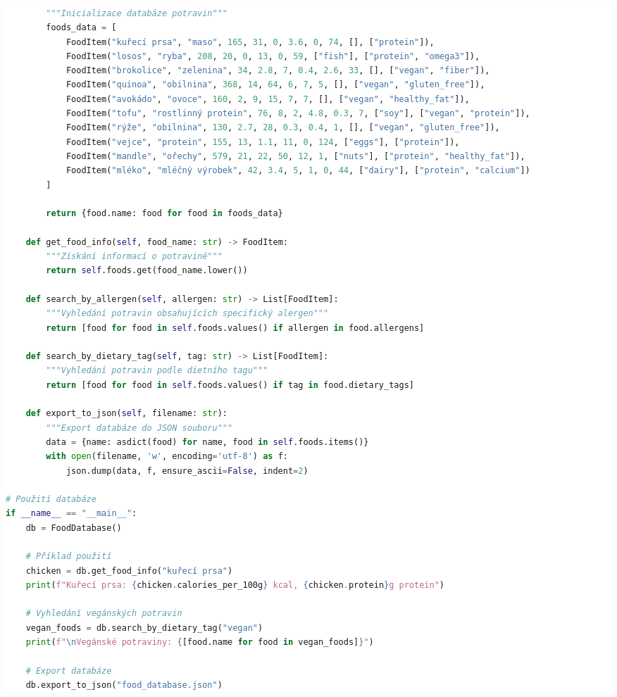 ````python
        """Inicializace databáze potravin"""
        foods_data = [
            FoodItem("kuřecí prsa", "maso", 165, 31, 0, 3.6, 0, 74, [], ["protein"]),
            FoodItem("losos", "ryba", 208, 20, 0, 13, 0, 59, ["fish"], ["protein", "omega3"]),
            FoodItem("brokolice", "zelenina", 34, 2.8, 7, 0.4, 2.6, 33, [], ["vegan", "fiber"]),
            FoodItem("quinoa", "obilnina", 368, 14, 64, 6, 7, 5, [], ["vegan", "gluten_free"]),
            FoodItem("avokádo", "ovoce", 160, 2, 9, 15, 7, 7, [], ["vegan", "healthy_fat"]),
            FoodItem("tofu", "rostlinný protein", 76, 8, 2, 4.8, 0.3, 7, ["soy"], ["vegan", "protein"]),
            FoodItem("rýže", "obilnina", 130, 2.7, 28, 0.3, 0.4, 1, [], ["vegan", "gluten_free"]),
            FoodItem("vejce", "protein", 155, 13, 1.1, 11, 0, 124, ["eggs"], ["protein"]),
            FoodItem("mandle", "ořechy", 579, 21, 22, 50, 12, 1, ["nuts"], ["protein", "healthy_fat"]),
            FoodItem("mléko", "mléčný výrobek", 42, 3.4, 5, 1, 0, 44, ["dairy"], ["protein", "calcium"])
        ]
        
        return {food.name: food for food in foods_data}
    
    def get_food_info(self, food_name: str) -> FoodItem:
        """Získání informací o potravině"""
        return self.foods.get(food_name.lower())
    
    def search_by_allergen(self, allergen: str) -> List[FoodItem]:
        """Vyhledání potravin obsahujících specifický alergen"""
        return [food for food in self.foods.values() if allergen in food.allergens]
    
    def search_by_dietary_tag(self, tag: str) -> List[FoodItem]:
        """Vyhledání potravin podle dietního tagu"""
        return [food for food in self.foods.values() if tag in food.dietary_tags]
    
    def export_to_json(self, filename: str):
        """Export databáze do JSON souboru"""
        data = {name: asdict(food) for name, food in self.foods.items()}
        with open(filename, 'w', encoding='utf-8') as f:
            json.dump(data, f, ensure_ascii=False, indent=2)

# Použití databáze
if __name__ == "__main__":
    db = FoodDatabase()
    
    # Příklad použití
    chicken = db.get_food_info("kuřecí prsa")
    print(f"Kuřecí prsa: {chicken.calories_per_100g} kcal, {chicken.protein}g protein")
    
    # Vyhledání vegánských potravin
    vegan_foods = db.search_by_dietary_tag("vegan")
    print(f"\nVegánské potraviny: {[food.name for food in vegan_foods]}")
    
    # Export databáze
    db.export_to_json("food_database.json")
````
